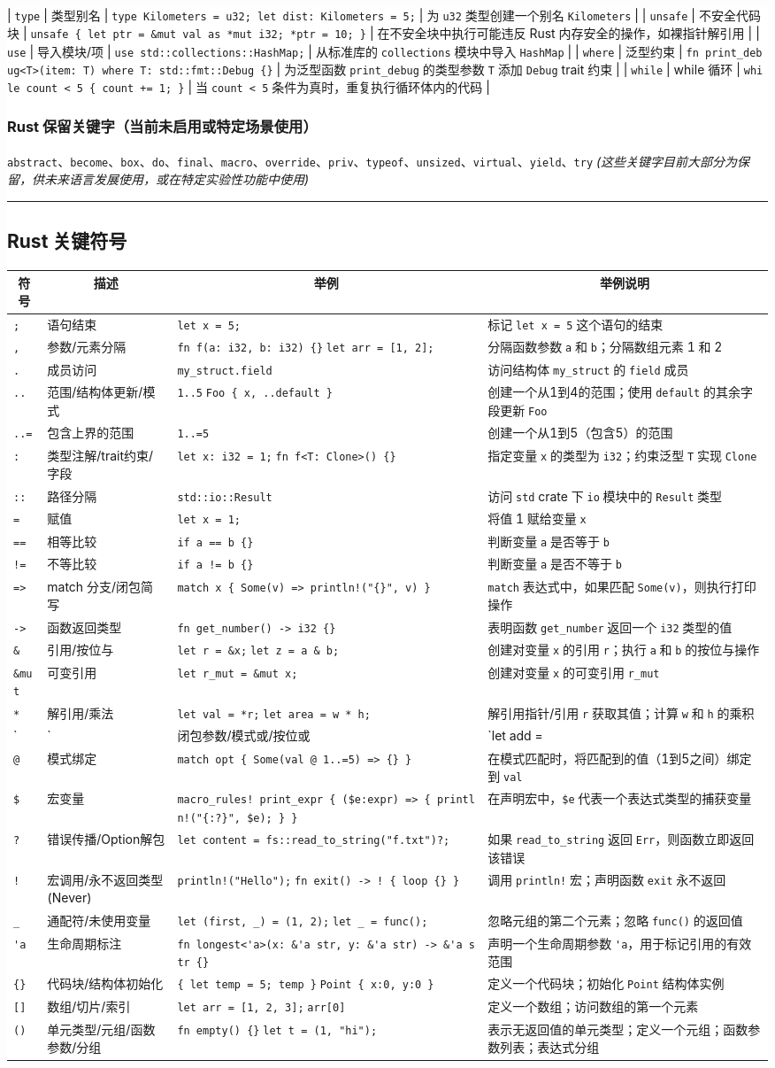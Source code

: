 | `type`      | 类型别名                     | `type Kilometers = u32; let dist: Kilometers = 5;` | 为 `u32` 类型创建一个别名 `Kilometers`       |
| `unsafe`    | 不安全代码块                 | `unsafe { let ptr = &mut val as *mut i32; *ptr = 10; }` | 在不安全块中执行可能违反 Rust 内存安全的操作，如裸指针解引用 |
| `use`       | 导入模块/项                  | `use std::collections::HashMap;`         | 从标准库的 `collections` 模块中导入 `HashMap` |
| `where`     | 泛型约束                     | `fn print_debug<T>(item: T) where T: std::fmt::Debug {}` | 为泛型函数 `print_debug` 的类型参数 `T` 添加 `Debug` trait 约束 |
| `while`     | while 循环                   | `while count < 5 { count += 1; }`        | 当 `count < 5` 条件为真时，重复执行循环体内的代码 |

### Rust 保留关键字（当前未启用或特定场景使用）

`abstract`、`become`、`box`、`do`、`final`、`macro`、`override`、`priv`、`typeof`、`unsized`、`virtual`、`yield`、`try`
*(这些关键字目前大部分为保留，供未来语言发展使用，或在特定实验性功能中使用)*

---

## Rust 关键符号

| 符号   | 描述                       | 举例                                     | 举例说明                                     |
|--------|----------------------------|------------------------------------------|----------------------------------------------|
| `;`    | 语句结束                   | `let x = 5;`                             | 标记 `let x = 5` 这个语句的结束              |
| `,`    | 参数/元素分隔              | `fn f(a: i32, b: i32) {}` `let arr = [1, 2];` | 分隔函数参数 `a` 和 `b`；分隔数组元素 1 和 2 |
| `.`    | 成员访问                   | `my_struct.field`                        | 访问结构体 `my_struct` 的 `field` 成员       |
| `..`   | 范围/结构体更新/模式       | `1..5`  `Foo { x, ..default }`           | 创建一个从1到4的范围；使用 `default` 的其余字段更新 `Foo` |
| `..=`  | 包含上界的范围             | `1..=5`                                  | 创建一个从1到5（包含5）的范围                |
| `:`    | 类型注解/trait约束/字段    | `let x: i32 = 1;` `fn f<T: Clone>() {}`  | 指定变量 `x` 的类型为 `i32`；约束泛型 `T` 实现 `Clone` |
| `::`   | 路径分隔                   | `std::io::Result`                        | 访问 `std` crate 下 `io` 模块中的 `Result` 类型 |
| `=`    | 赋值                       | `let x = 1;`                             | 将值 1 赋给变量 `x`                          |
| `==`   | 相等比较                   | `if a == b {}`                           | 判断变量 `a` 是否等于 `b`                    |
| `!=`   | 不等比较                   | `if a != b {}`                           | 判断变量 `a` 是否不等于 `b`                  |
| `=>`   | match 分支/闭包简写        | `match x { Some(v) => println!("{}", v) }` | `match` 表达式中，如果匹配 `Some(v)`，则执行打印操作 |
| `->`   | 函数返回类型               | `fn get_number() -> i32 {}`              | 表明函数 `get_number` 返回一个 `i32` 类型的值 |
| `&`    | 引用/按位与                 | `let r = &x;` `let z = a & b;`           | 创建对变量 `x` 的引用 `r`；执行 `a` 和 `b` 的按位与操作 |
| `&mut` | 可变引用                   | `let r_mut = &mut x;`                    | 创建对变量 `x` 的可变引用 `r_mut`            |
| `*`    | 解引用/乘法                 | `let val = *r;` `let area = w * h;`       | 解引用指针/引用 `r` 获取其值；计算 `w` 和 `h` 的乘积 |
| `|`    | 闭包参数/模式或/按位或      | `let add = |a, b| a + b;` `1 | 2`        | 定义一个接收 `a` 和 `b` 的闭包；模式匹配中的“或”；按位或操作 |
| `@`    | 模式绑定                   | `match opt { Some(val @ 1..=5) => {} }`  | 在模式匹配时，将匹配到的值（1到5之间）绑定到 `val` |
| `$`    | 宏变量                     | `macro_rules! print_expr { ($e:expr) => { println!("{:?}", $e); } }` | 在声明宏中，`$e` 代表一个表达式类型的捕获变量 |
| `?`    | 错误传播/Option解包         | `let content = fs::read_to_string("f.txt")?;` | 如果 `read_to_string` 返回 `Err`，则函数立即返回该错误 |
| `!`    | 宏调用/永不返回类型(Never)  | `println!("Hello");` `fn exit() -> ! { loop {} }` | 调用 `println!` 宏；声明函数 `exit` 永不返回 |
| `_`    | 通配符/未使用变量           | `let (first, _) = (1, 2);` `let _ = func();` | 忽略元组的第二个元素；忽略 `func()` 的返回值 |
| `'a`   | 生命周期标注                | `fn longest<'a>(x: &'a str, y: &'a str) -> &'a str {}` | 声明一个生命周期参数 `'a`，用于标记引用的有效范围 |
| `{}`   | 代码块/结构体初始化         | `{ let temp = 5; temp }` `Point { x:0, y:0 }` | 定义一个代码块；初始化 `Point` 结构体实例    |
| `[]`   | 数组/切片/索引              | `let arr = [1, 2, 3];` `arr[0]`          | 定义一个数组；访问数组的第一个元素           |
| `()`   | 单元类型/元组/函数参数/分组 | `fn empty() {}` `let t = (1, "hi");`     | 表示无返回值的单元类型；定义一个元组；函数参数列表；表达式分组 |